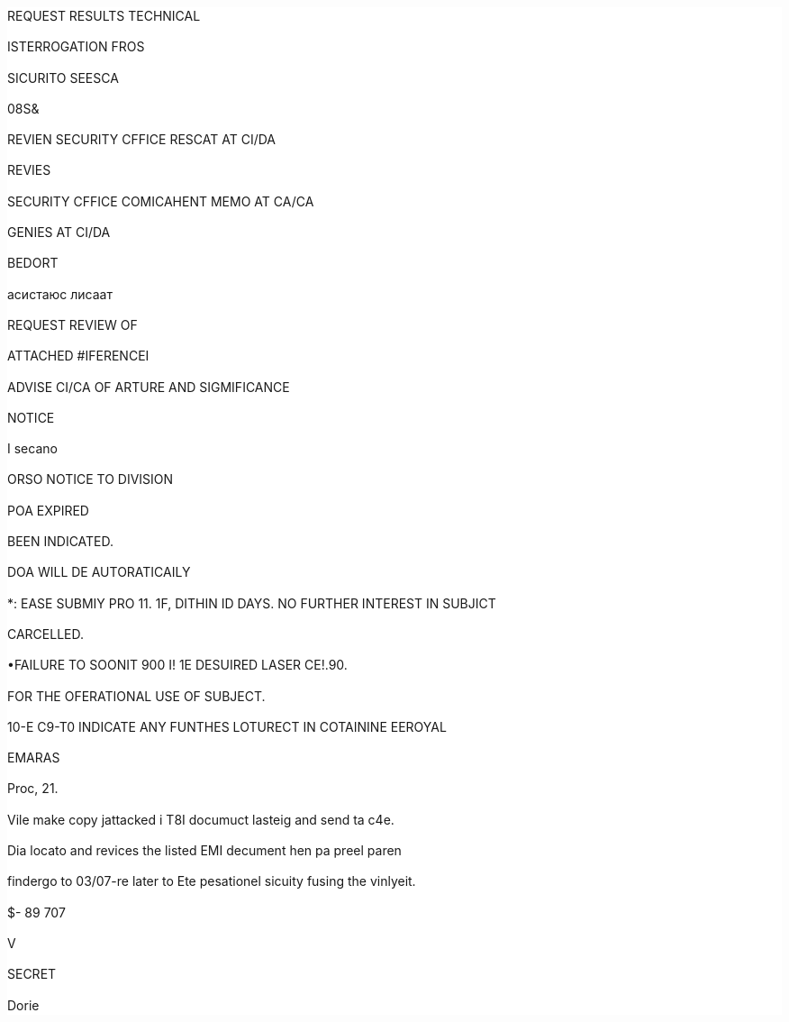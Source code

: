 REQUEST RESULTS TECHNICAL

ISTERROGATION FROS

SICURITO SEESCA

08S&

REVIEN SECURITY CFFICE RESCAT AT CI/DA

REVIES

SECURITY CFFICE COMICAHENT MEMO AT CA/CA

GENIES AT CI/DA

BEDORT

асистаюс лисаат

REQUEST REVIEW OF

ATTACHED #IFERENCEI

ADVISE CI/CA OF ARTURE AND SIGMIFICANCE

NOTICE

I secano

ORSO NOTICE TO DIVISION

POA EXPIRED

BEEN INDICATED.

DOA WILL DE AUTORATICAILY

*: EASE SUBMIY PRO 11. 1F, DITHIN ID DAYS. NO FURTHER INTEREST IN SUBJICT

CARCELLED.

•FAILURE TO SOONIT 900 I! 1E DESUIRED LASER CE!.90.

FOR THE OFERATIONAL USE OF SUBJECT.

10-E C9-T0 INDICATE ANY FUNTHES LOTURECT IN COTAININE EEROYAL

EMARAS

Proc, 21.

Vile make copy jattacked i T8I documuct lasteig and send ta c4e.

Dia locato and revices the listed EMI decument hen pa preel paren

findergo to 03/07-re later to Ete pesationel sicuity fusing the vinlyeit.

$- 89 707

V

SECRET

Dorie
